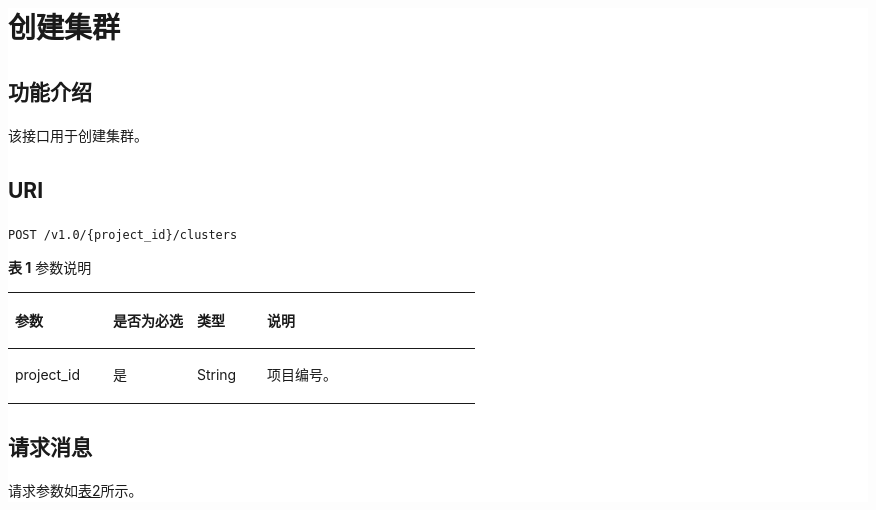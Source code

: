 # 创建集群<a name="css_03_0019"></a>

## 功能介绍<a name="section5535191365611"></a>

该接口用于创建集群。

## URI<a name="section3535913135615"></a>

```
POST /v1.0/{project_id}/clusters
```

**表 1**  参数说明

<a name="table155351113195611"></a>
<table><thead align="left"><tr id="row311410148566"><th class="cellrowborder" valign="top" width="21%" id="mcps1.2.5.1.1"><p id="p1911411455617"><a name="p1911411455617"></a><a name="p1911411455617"></a>参数</p>
</th>
<th class="cellrowborder" valign="top" width="18%" id="mcps1.2.5.1.2"><p id="p811414147563"><a name="p811414147563"></a><a name="p811414147563"></a>是否为必选</p>
</th>
<th class="cellrowborder" valign="top" width="15%" id="mcps1.2.5.1.3"><p id="p211416149565"><a name="p211416149565"></a><a name="p211416149565"></a>类型</p>
</th>
<th class="cellrowborder" valign="top" width="46%" id="mcps1.2.5.1.4"><p id="p12114914175616"><a name="p12114914175616"></a><a name="p12114914175616"></a>说明</p>
</th>
</tr>
</thead>
<tbody><tr id="row011401445615"><td class="cellrowborder" valign="top" width="21%" headers="mcps1.2.5.1.1 "><p id="p13114114115610"><a name="p13114114115610"></a><a name="p13114114115610"></a>project_id</p>
</td>
<td class="cellrowborder" valign="top" width="18%" headers="mcps1.2.5.1.2 "><p id="p131141614105611"><a name="p131141614105611"></a><a name="p131141614105611"></a>是</p>
</td>
<td class="cellrowborder" valign="top" width="15%" headers="mcps1.2.5.1.3 "><p id="p211481414566"><a name="p211481414566"></a><a name="p211481414566"></a>String</p>
</td>
<td class="cellrowborder" valign="top" width="46%" headers="mcps1.2.5.1.4 "><p id="p8114151414568"><a name="p8114151414568"></a><a name="p8114151414568"></a>项目编号。</p>
</td>
</tr>
</tbody>
</table>

## 请求消息<a name="section3535201311569"></a>

请求参数如[表2](#table1839843619476)所示。
